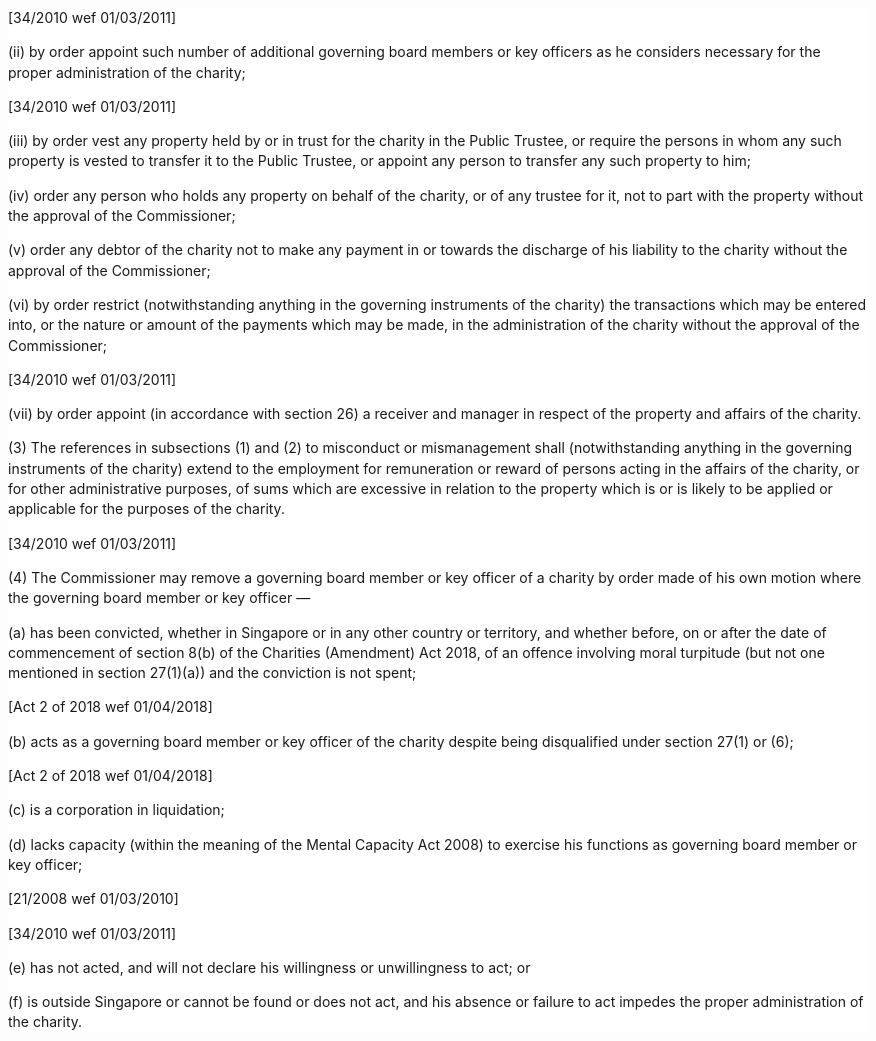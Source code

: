 [34/2010 wef 01/03/2011]

(ii) by order appoint such number of additional governing board members or key officers as he considers necessary for the proper administration of the charity;

[34/2010 wef 01/03/2011]

(iii) by order vest any property held by or in trust for the charity in the Public Trustee, or require the persons in whom any such property is vested to transfer it to the Public Trustee, or appoint any person to transfer any such property to him;

(iv) order any person who holds any property on behalf of the charity, or of any trustee for it, not to part with the property without the approval of the Commissioner;

(v) order any debtor of the charity not to make any payment in or towards the discharge of his liability to the charity without the approval of the Commissioner;

(vi) by order restrict (notwithstanding anything in the governing instruments of the charity) the transactions which may be entered into, or the nature or amount of the payments which may be made, in the administration of the charity without the approval of the Commissioner;

[34/2010 wef 01/03/2011]

(vii) by order appoint (in accordance with section 26) a receiver and manager in respect of the property and affairs of the charity.

(3) The references in subsections (1) and (2) to misconduct or mismanagement shall (notwithstanding anything in the governing instruments of the charity) extend to the employment for remuneration or reward of persons acting in the affairs of the charity, or for other administrative purposes, of sums which are excessive in relation to the property which is or is likely to be applied or applicable for the purposes of the charity.

[34/2010 wef 01/03/2011]

(4) The Commissioner may remove a governing board member or key officer of a charity by order made of his own motion where the governing board member or key officer —

(a) has been convicted, whether in Singapore or in any other country or territory, and whether before, on or after the date of commencement of section 8(b) of the Charities (Amendment) Act 2018, of an offence involving moral turpitude (but not one mentioned in section 27(1)(a)) and the conviction is not spent;

[Act 2 of 2018 wef 01/04/2018]

(b) acts as a governing board member or key officer of the charity despite being disqualified under section 27(1) or (6);

[Act 2 of 2018 wef 01/04/2018]

(c) is a corporation in liquidation;

(d) lacks capacity (within the meaning of the Mental Capacity Act 2008) to exercise his functions as governing board member or key officer;

[21/2008 wef 01/03/2010]

[34/2010 wef 01/03/2011]

(e) has not acted, and will not declare his willingness or unwillingness to act; or

(f) is outside Singapore or cannot be found or does not act, and his absence or failure to act impedes the proper administration of the charity.
